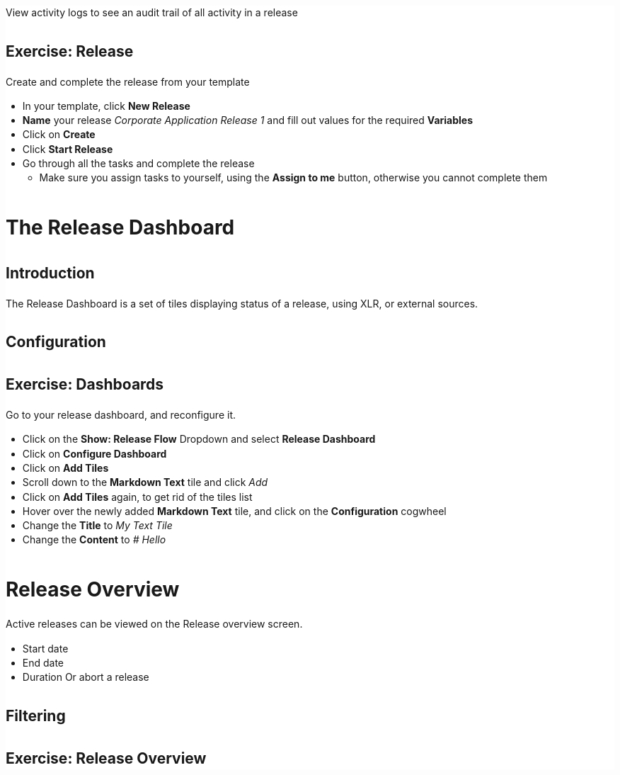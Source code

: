 View activity logs to see an audit trail of all activity in a release


## Exercise: Release

Create and complete the release from your template

* In your template, click **New Release**
* **Name** your release *Corporate Application Release 1* and fill out values for the required **Variables**
* Click on **Create**
* Click **Start Release**
* Go through all the tasks and complete the release
  * Make sure you assign tasks to yourself, using the **Assign to me** button, otherwise you cannot complete them

# The Release Dashboard

## Introduction

The Release Dashboard is a set of tiles displaying status of a release, using XLR, or external sources.

## Configuration

## Exercise: Dashboards

Go to your release dashboard, and reconfigure it.

* Click on the **Show: Release Flow** Dropdown and select **Release Dashboard**
* Click on **Configure Dashboard**
* Click on **Add Tiles**
* Scroll down to the **Markdown Text** tile and click *Add*
* Click on **Add Tiles** again, to get rid of the tiles list
* Hover over the newly added **Markdown Text** tile, and click on the **Configuration** cogwheel
* Change the **Title** to *My Text Tile*
* Change the **Content** to *# Hello*


# Release Overview

Active releases can be viewed on the Release overview screen.

* Start date
* End date
* Duration Or abort a release

## Filtering

## Exercise: Release Overview
